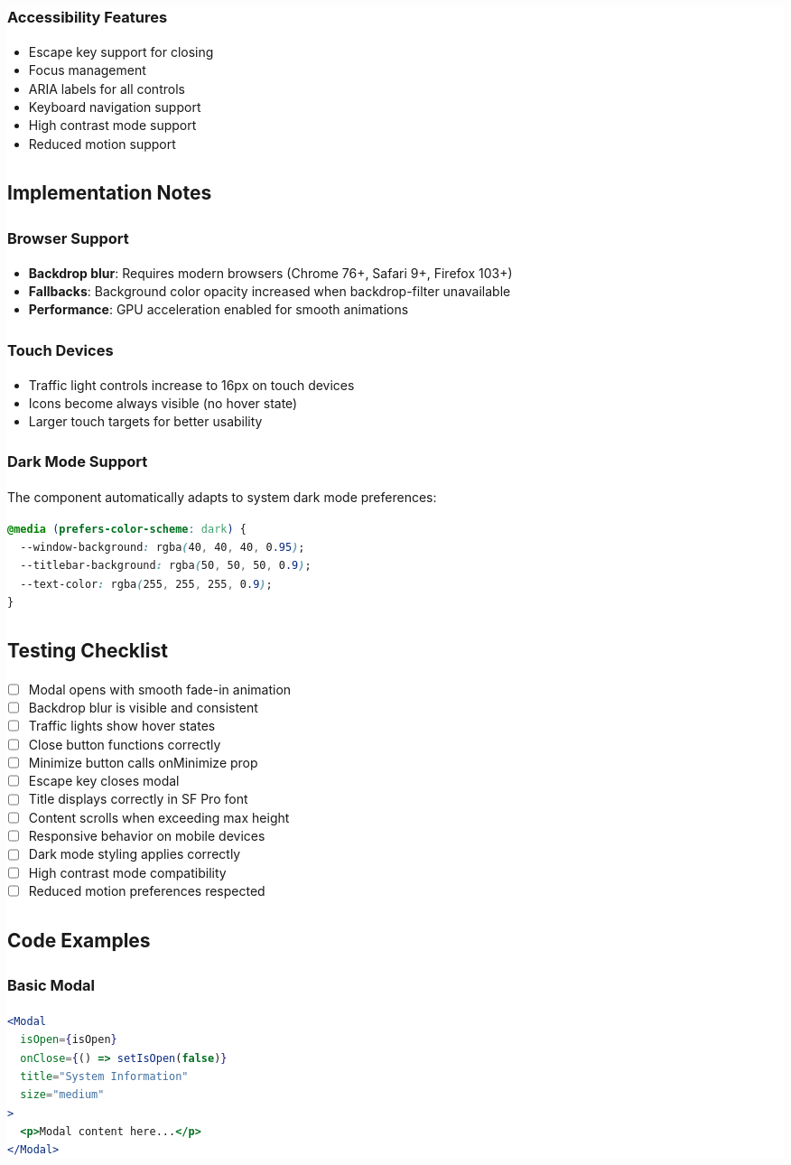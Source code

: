### Accessibility Features
- Escape key support for closing
- Focus management
- ARIA labels for all controls
- Keyboard navigation support
- High contrast mode support
- Reduced motion support

## Implementation Notes

### Browser Support
- **Backdrop blur**: Requires modern browsers (Chrome 76+, Safari 9+, Firefox 103+)
- **Fallbacks**: Background color opacity increased when backdrop-filter unavailable
- **Performance**: GPU acceleration enabled for smooth animations

### Touch Devices
- Traffic light controls increase to 16px on touch devices
- Icons become always visible (no hover state)
- Larger touch targets for better usability

### Dark Mode Support
The component automatically adapts to system dark mode preferences:

```css
@media (prefers-color-scheme: dark) {
  --window-background: rgba(40, 40, 40, 0.95);
  --titlebar-background: rgba(50, 50, 50, 0.9);
  --text-color: rgba(255, 255, 255, 0.9);
}
```

## Testing Checklist

- [ ] Modal opens with smooth fade-in animation
- [ ] Backdrop blur is visible and consistent
- [ ] Traffic lights show hover states
- [ ] Close button functions correctly
- [ ] Minimize button calls onMinimize prop
- [ ] Escape key closes modal
- [ ] Title displays correctly in SF Pro font
- [ ] Content scrolls when exceeding max height
- [ ] Responsive behavior on mobile devices
- [ ] Dark mode styling applies correctly
- [ ] High contrast mode compatibility
- [ ] Reduced motion preferences respected

## Code Examples

### Basic Modal
```jsx
<Modal
  isOpen={isOpen}
  onClose={() => setIsOpen(false)}
  title="System Information"
  size="medium"
>
  <p>Modal content here...</p>
</Modal>
```
